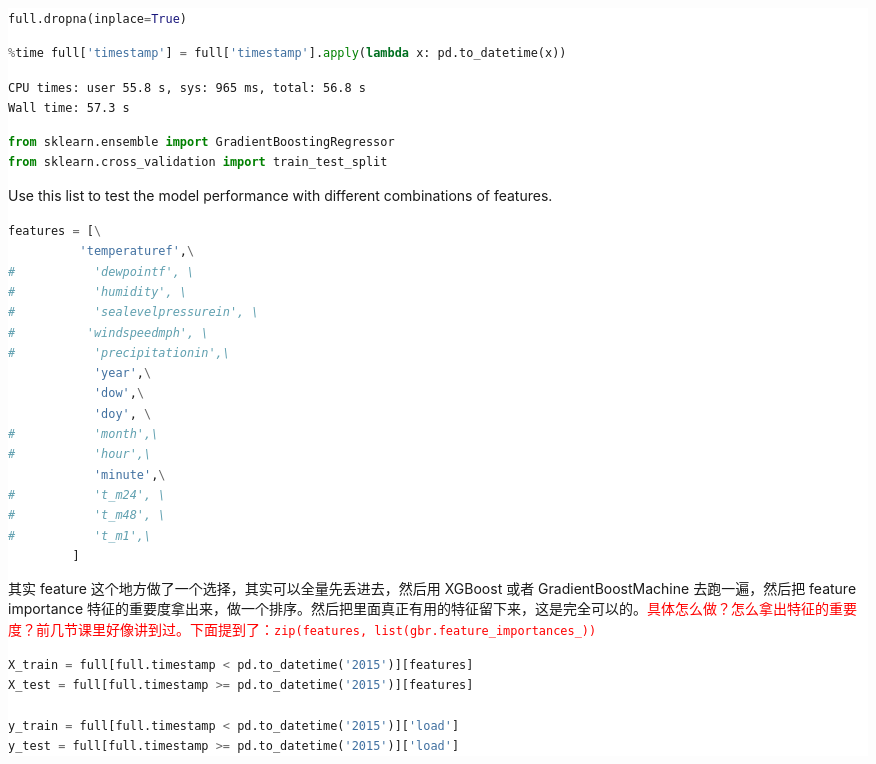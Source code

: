 



```python
full.dropna(inplace=True)
```


```python
%time full['timestamp'] = full['timestamp'].apply(lambda x: pd.to_datetime(x))
```

```
CPU times: user 55.8 s, sys: 965 ms, total: 56.8 s
Wall time: 57.3 s
```



```python
from sklearn.ensemble import GradientBoostingRegressor
from sklearn.cross_validation import train_test_split
```

Use this list to test the model performance with different combinations of features.


```python
features = [\
          'temperaturef',\
#           'dewpointf', \
#           'humidity', \
#           'sealevelpressurein', \
#          'windspeedmph', \
#           'precipitationin',\
            'year',\
            'dow',\
            'doy', \
#           'month',\
#           'hour',\
            'minute',\
#           't_m24', \
#           't_m48', \
#           't_m1',\
         ]
```

其实  feature 这个地方做了一个选择，其实可以全量先丢进去，然后用 XGBoost 或者 GradientBoostMachine 去跑一遍，然后把 feature importance 特征的重要度拿出来，做一个排序。然后把里面真正有用的特征留下来，这是完全可以的。<span style="color:red;">具体怎么做？怎么拿出特征的重要度？前几节课里好像讲到过。下面提到了：`zip(features, list(gbr.feature_importances_))`</span>


```python
X_train = full[full.timestamp < pd.to_datetime('2015')][features]
X_test = full[full.timestamp >= pd.to_datetime('2015')][features]

y_train = full[full.timestamp < pd.to_datetime('2015')]['load']
y_test = full[full.timestamp >= pd.to_datetime('2015')]['load']
```
